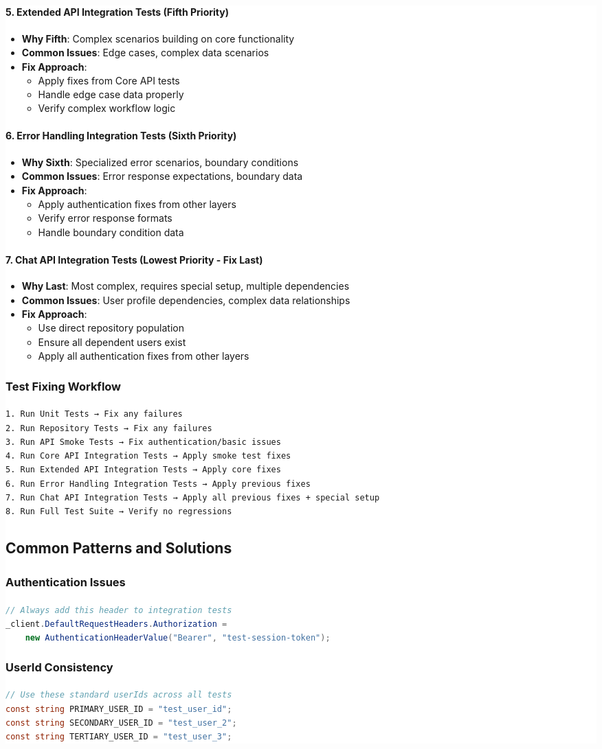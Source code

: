 #### 5. **Extended API Integration Tests** (Fifth Priority)
- **Why Fifth**: Complex scenarios building on core functionality
- **Common Issues**: Edge cases, complex data scenarios
- **Fix Approach**:
  - Apply fixes from Core API tests
  - Handle edge case data properly
  - Verify complex workflow logic

#### 6. **Error Handling Integration Tests** (Sixth Priority)
- **Why Sixth**: Specialized error scenarios, boundary conditions
- **Common Issues**: Error response expectations, boundary data
- **Fix Approach**:
  - Apply authentication fixes from other layers
  - Verify error response formats
  - Handle boundary condition data

#### 7. **Chat API Integration Tests** (Lowest Priority - Fix Last)
- **Why Last**: Most complex, requires special setup, multiple dependencies
- **Common Issues**: User profile dependencies, complex data relationships
- **Fix Approach**:
  - Use direct repository population
  - Ensure all dependent users exist
  - Apply all authentication fixes from other layers

### Test Fixing Workflow

```
1. Run Unit Tests → Fix any failures
2. Run Repository Tests → Fix any failures  
3. Run API Smoke Tests → Fix authentication/basic issues
4. Run Core API Integration Tests → Apply smoke test fixes
5. Run Extended API Integration Tests → Apply core fixes
6. Run Error Handling Integration Tests → Apply previous fixes
7. Run Chat API Integration Tests → Apply all previous fixes + special setup
8. Run Full Test Suite → Verify no regressions
```

## Common Patterns and Solutions

### Authentication Issues
```csharp
// Always add this header to integration tests
_client.DefaultRequestHeaders.Authorization = 
    new AuthenticationHeaderValue("Bearer", "test-session-token");
```

### UserId Consistency
```csharp
// Use these standard userIds across all tests
const string PRIMARY_USER_ID = "test_user_id";
const string SECONDARY_USER_ID = "test_user_2";
const string TERTIARY_USER_ID = "test_user_3";
```

